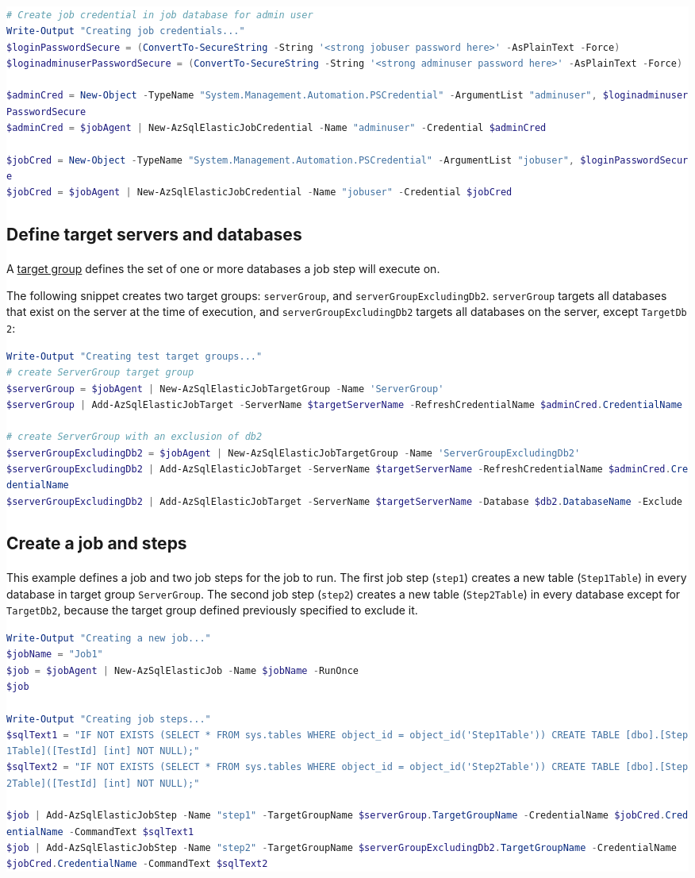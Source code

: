 ```powershell
# Create job credential in job database for admin user
Write-Output "Creating job credentials..."
$loginPasswordSecure = (ConvertTo-SecureString -String '<strong jobuser password here>' -AsPlainText -Force)
$loginadminuserPasswordSecure = (ConvertTo-SecureString -String '<strong adminuser password here>' -AsPlainText -Force)

$adminCred = New-Object -TypeName "System.Management.Automation.PSCredential" -ArgumentList "adminuser", $loginadminuserPasswordSecure
$adminCred = $jobAgent | New-AzSqlElasticJobCredential -Name "adminuser" -Credential $adminCred

$jobCred = New-Object -TypeName "System.Management.Automation.PSCredential" -ArgumentList "jobuser", $loginPasswordSecure
$jobCred = $jobAgent | New-AzSqlElasticJobCredential -Name "jobuser" -Credential $jobCred
```

## Define target servers and databases

A [target group](elastic-jobs-overview.md#target-group) defines the set of one or more databases a job step will execute on.

The following snippet creates two target groups: `serverGroup`, and `serverGroupExcludingDb2`. `serverGroup` targets all databases that exist on the server at the time of execution, and `serverGroupExcludingDb2` targets all databases on the server, except `TargetDb2`:

```powershell
Write-Output "Creating test target groups..."
# create ServerGroup target group
$serverGroup = $jobAgent | New-AzSqlElasticJobTargetGroup -Name 'ServerGroup'
$serverGroup | Add-AzSqlElasticJobTarget -ServerName $targetServerName -RefreshCredentialName $adminCred.CredentialName

# create ServerGroup with an exclusion of db2
$serverGroupExcludingDb2 = $jobAgent | New-AzSqlElasticJobTargetGroup -Name 'ServerGroupExcludingDb2'
$serverGroupExcludingDb2 | Add-AzSqlElasticJobTarget -ServerName $targetServerName -RefreshCredentialName $adminCred.CredentialName
$serverGroupExcludingDb2 | Add-AzSqlElasticJobTarget -ServerName $targetServerName -Database $db2.DatabaseName -Exclude
```

## Create a job and steps

This example defines a job and two job steps for the job to run. The first job step (`step1`) creates a new table (`Step1Table`) in every database in target group `ServerGroup`. The second job step (`step2`) creates a new table (`Step2Table`) in every database except for `TargetDb2`, because the target group defined previously specified to exclude it.

```powershell
Write-Output "Creating a new job..."
$jobName = "Job1"
$job = $jobAgent | New-AzSqlElasticJob -Name $jobName -RunOnce
$job

Write-Output "Creating job steps..."
$sqlText1 = "IF NOT EXISTS (SELECT * FROM sys.tables WHERE object_id = object_id('Step1Table')) CREATE TABLE [dbo].[Step1Table]([TestId] [int] NOT NULL);"
$sqlText2 = "IF NOT EXISTS (SELECT * FROM sys.tables WHERE object_id = object_id('Step2Table')) CREATE TABLE [dbo].[Step2Table]([TestId] [int] NOT NULL);"

$job | Add-AzSqlElasticJobStep -Name "step1" -TargetGroupName $serverGroup.TargetGroupName -CredentialName $jobCred.CredentialName -CommandText $sqlText1
$job | Add-AzSqlElasticJobStep -Name "step2" -TargetGroupName $serverGroupExcludingDb2.TargetGroupName -CredentialName $jobCred.CredentialName -CommandText $sqlText2
```